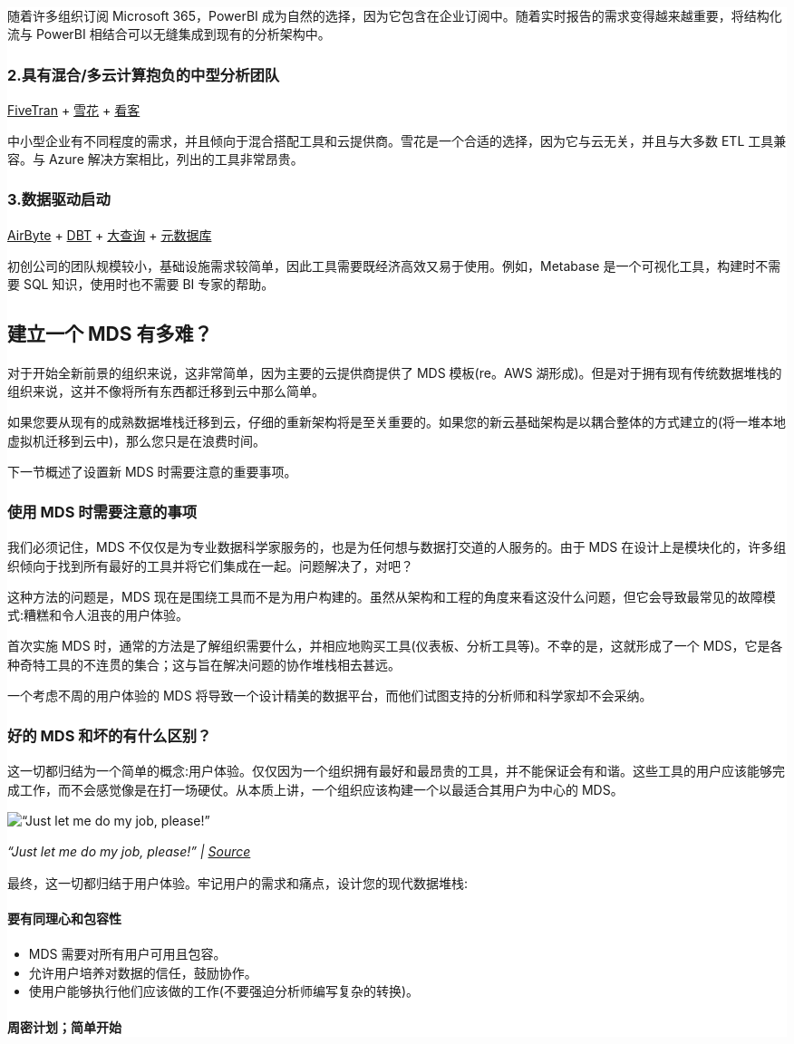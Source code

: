 随着许多组织订阅 Microsoft 365，PowerBI 成为自然的选择，因为它包含在企业订阅中。随着实时报告的需求变得越来越重要，将结构化流与 PowerBI 相结合可以无缝集成到现有的分析架构中。

### 2.具有混合/多云计算抱负的中型分析团队

[FiveTran](https://web.archive.org/web/20221201162210/https://www.fivetran.com/) + [雪花](https://web.archive.org/web/20221201162210/https://www.snowflake.com/) + [看客](https://web.archive.org/web/20221201162210/https://looker.com/)

中小型企业有不同程度的需求，并且倾向于混合搭配工具和云提供商。雪花是一个合适的选择，因为它与云无关，并且与大多数 ETL 工具兼容。与 Azure 解决方案相比，列出的工具非常昂贵。

### 3.数据驱动启动

[AirByte](https://web.archive.org/web/20221201162210/https://airbyte.com/) + [DBT](https://web.archive.org/web/20221201162210/https://www.getdbt.com/) + [大查询](https://web.archive.org/web/20221201162210/https://cloud.google.com/bigquery) + [元数据库](https://web.archive.org/web/20221201162210/https://www.metabase.com/)

初创公司的团队规模较小，基础设施需求较简单，因此工具需要既经济高效又易于使用。例如，Metabase 是一个可视化工具，构建时不需要 SQL 知识，使用时也不需要 BI 专家的帮助。

## 建立一个 MDS 有多难？

对于开始全新前景的组织来说，这非常简单，因为主要的云提供商提供了 MDS 模板(re。AWS 湖形成)。但是对于拥有现有传统数据堆栈的组织来说，这并不像将所有东西都迁移到云中那么简单。

如果您要从现有的成熟数据堆栈迁移到云，仔细的重新架构将是至关重要的。如果您的新云基础架构是以耦合整体的方式建立的(将一堆本地虚拟机迁移到云中)，那么您只是在浪费时间。

下一节概述了设置新 MDS 时需要注意的重要事项。

### 使用 MDS 时需要注意的事项

我们必须记住，MDS 不仅仅是为专业数据科学家服务的，也是为任何想与数据打交道的人服务的。由于 MDS 在设计上是模块化的，许多组织倾向于找到所有最好的工具并将它们集成在一起。问题解决了，对吧？

这种方法的问题是，MDS 现在是围绕工具而不是为用户构建的。虽然从架构和工程的角度来看这没什么问题，但它会导致最常见的故障模式:糟糕和令人沮丧的用户体验。

首次实施 MDS 时，通常的方法是了解组织需要什么，并相应地购买工具(仪表板、分析工具等)。不幸的是，这就形成了一个 MDS，它是各种奇特工具的不连贯的集合；这与旨在解决问题的协作堆栈相去甚远。

一个考虑不周的用户体验的 MDS 将导致一个设计精美的数据平台，而他们试图支持的分析师和科学家却不会采纳。

### 好的 MDS 和坏的有什么区别？

这一切都归结为一个简单的概念:用户体验。仅仅因为一个组织拥有最好和最昂贵的工具，并不能保证会有和谐。这些工具的用户应该能够完成工作，而不会感觉像是在打一场硬仗。从本质上讲，一个组织应该构建一个以最适合其用户为中心的 MDS。

![“Just let me do my job, please!”](img/57b70097b0be4a56cc74596659e279c0.png)

*“Just let me do my job, please!” | [Source](https://web.archive.org/web/20221201162210/https://pixabay.com/photos/animal-attack-australian-beat-16740/)*

最终，这一切都归结于用户体验。牢记用户的需求和痛点，设计您的现代数据堆栈:

#### 要有同理心和包容性

*   MDS 需要对所有用户可用且包容。
*   允许用户培养对数据的信任，鼓励协作。
*   使用户能够执行他们应该做的工作(不要强迫分析师编写复杂的转换)。

#### 周密计划；简单开始
